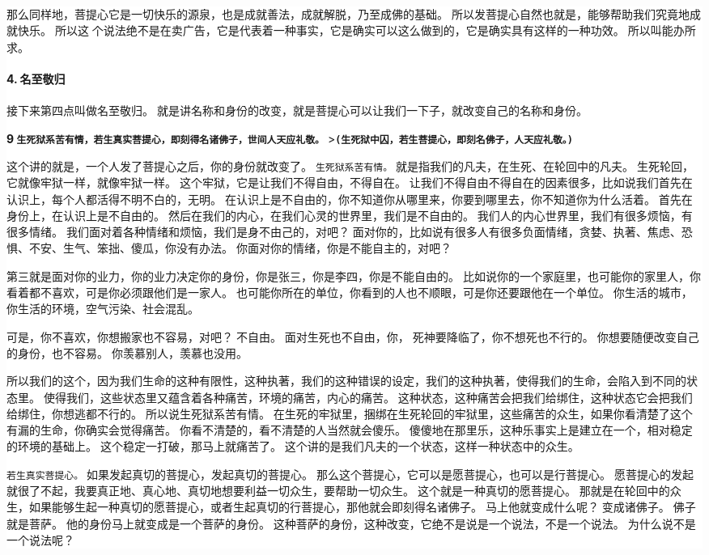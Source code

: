 那么同样地，菩提心它是一切快乐的源泉，也是成就善法，成就解脱，乃至成佛的基础。
所以发菩提心自然也就是，能够帮助我们究竟地成就快乐。
所以这
个说法绝不是在卖广告，它是代表着一种事实，它是确实可以这么做到的，它是确实具有这样的一种功效。
所以叫能办所求。

#### 4. 名至敬归

接下来第四点叫做名至敬归。
就是讲名称和身份的改变，就是菩提心可以让我们一下子，就改变自己的名称和身份。

**9 `生死狱系苦有情，若生真实菩提心，即刻得名诸佛子，世间人天应礼敬。`** >**`(生死狱中囚，若生菩提心，即刻名佛子，人天应礼敬。)`**

这个讲的就是，一个人发了菩提心之后，你的身份就改变了。
`生死狱系苦有情。`
就是指我们的凡夫，在生死、在轮回中的凡夫。
生死轮回，它就像牢狱一样，就像牢狱一样。
这个牢狱，它是让我们不得自由，不得自在。
让我们不得自由不得自在的因素很多，比如说我们首先在认识上，每个人都活得不明不白的，无明。
在认识上是不自由的，你不知道你从哪里来，你要到哪里去，你不知道你为什么活着。
首先在身份上，在认识上是不自由的。
然后在我们的内心，在我们心灵的世界里，我们是不自由的。
我们人的内心世界里，我们有很多烦恼，有很多情绪。
我们面对着各种情绪和烦恼，我们是身不由己的，对吧？
面对你的，比如说有很多人有很多负面情绪，贪婪、执著、焦虑、恐惧、不安、生气、笨拙、傻瓜，你没有办法。
你面对你的情绪，你是不能自主的，对吧？

第三就是面对你的业力，你的业力决定你的身份，你是张三，你是李四，你是不能自由的。
比如说你的一个家庭里，也可能你的家里人，你看着都不喜欢，可是你必须跟他们是一家人。
也可能你所在的单位，你看到的人也不顺眼，可是你还要跟他在一个单位。
你生活的城市，你生活的环境，空气污染、社会混乱。

可是，你不喜欢，你想搬家也不容易，对吧？
不自由。
面对生死也不自由，你，
死神要降临了，你不想死也不行的。
你想要随便改变自己的身份，也不容易。
你羡慕别人，羡慕也没用。

所以我们的这个，因为我们生命的这种有限性，这种执著，我们的这种错误的设定，我们的这种执著，使得我们的生命，会陷入到不同的状态里。
使得我们，这些状态里又蕴含着各种痛苦，环境的痛苦，内心的痛苦。
这种状态，这种痛苦会把我们给绑住，这种状态它会把我们给绑住，你想逃都不行的。
所以说生死狱系苦有情。
在生死的牢狱里，捆绑在生死轮回的牢狱里，这些痛苦的众生，如果你看清楚了这个有漏的生命，你确实会觉得痛苦。
你看不清楚的，看不清楚的人当然就会傻乐。
傻傻地在那里乐，这种乐事实上是建立在一个，相对稳定的环境的基础上。
这个稳定一打破，那马上就痛苦了。
这个讲的是我们凡夫的一个状态，这样一种状态中的众生。

`若生真实菩提心。`
如果发起真切的菩提心，发起真切的菩提心。
那么这个菩提心，它可以是愿菩提心，也可以是行菩提心。
愿菩提心的发起就很了不起，我要真正地、真心地、真切地想要利益一切众生，要帮助一切众生。
这个就是一种真切的愿菩提心。
那就是在轮回中的众生，如果能够生起一种真切的愿菩提心，或者生起真切的行菩提心，那他就会即刻得名诸佛子。
马上他就变成什么呢？
变成诸佛子。
佛子就是菩萨。
他的身份马上就变成是一个菩萨的身份。
这种菩萨的身份，这种改变，它绝不是说是一个说法，不是一个说法。
为什么说不是一个说法呢？
